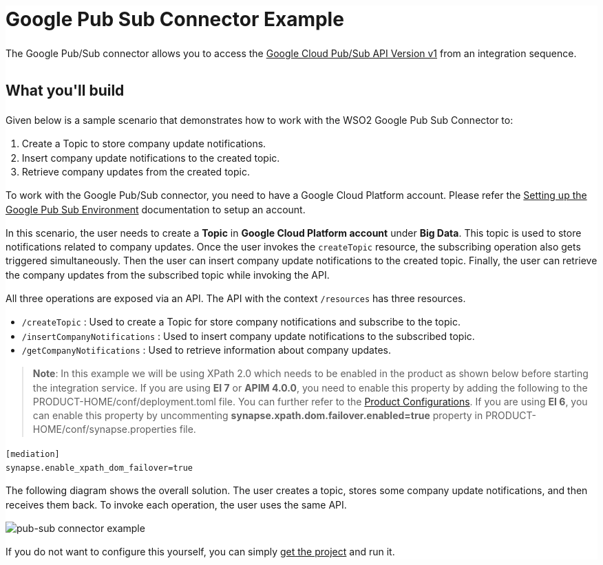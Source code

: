 # Google Pub Sub Connector Example  

The Google Pub/Sub connector allows you to access the [Google Cloud Pub/Sub API Version v1](https://cloud.google.com/pubsub/docs/reference/rest/) from an integration sequence. 

## What you'll build

Given below is a sample scenario that demonstrates how to work with the WSO2 Google Pub Sub Connector to:

1. Create a Topic to store company update notifications.
2. Insert company update notifications to the created topic.
3. Retrieve company updates from the created topic.

To work with the Google Pub/Sub connector, you need to have a Google Cloud Platform account. Please refer the [Setting up the Google Pub Sub Environment]({{base_path}}/reference/connectors/google-pubsub-connector/googlepubsub-connector-configuration/) documentation to setup an account.

In this scenario, the user needs to create a **Topic** in **Google Cloud Platform account** under **Big Data**. This topic is used to store notifications related to company updates. Once the user invokes the `createTopic` resource, the subscribing operation also gets triggered simultaneously. Then the user can insert company update notifications to the created topic. Finally, the user can retrieve the company updates from the subscribed topic while invoking the API.

All three operations are exposed via an API. The API with the context `/resources` has three resources.

* `/createTopic` : Used to create a Topic for store company notifications and subscribe to the topic. 
* `/insertCompanyNotifications` : Used to insert company update notifications to the subscribed topic.
* `/getCompanyNotifications` : Used to retrieve information about company updates.

> **Note**: In this example we will be using XPath 2.0 which needs to be enabled in the product as shown below before starting the integration service. If you are using **EI 7** or **APIM 4.0.0**, you need to enable this property by adding the following to the PRODUCT-HOME/conf/deployment.toml file. You can further refer to the [Product Configurations](https://apim.docs.wso2.com/en/4.2.0/reference/config-catalog/#http-transport). If you are using **EI 6**, you can enable this property by uncommenting **synapse.xpath.dom.failover.enabled=true** property in PRODUCT-HOME/conf/synapse.properties file. 
   ```   
   [mediation]
   synapse.enable_xpath_dom_failover=true
   ```
   
The following diagram shows the overall solution. The user creates a topic, stores some company update notifications, and then receives them back. To invoke each operation, the user uses the same API.

<img src="{{base_path}}/assets/img/integrate/connectors/google-pubsub-connector1.png" title="pub-sub connector example" width="700" alt="pub-sub connector example"/>

If you do not want to configure this yourself, you can simply [get the project](#get-the-project) and run it.
